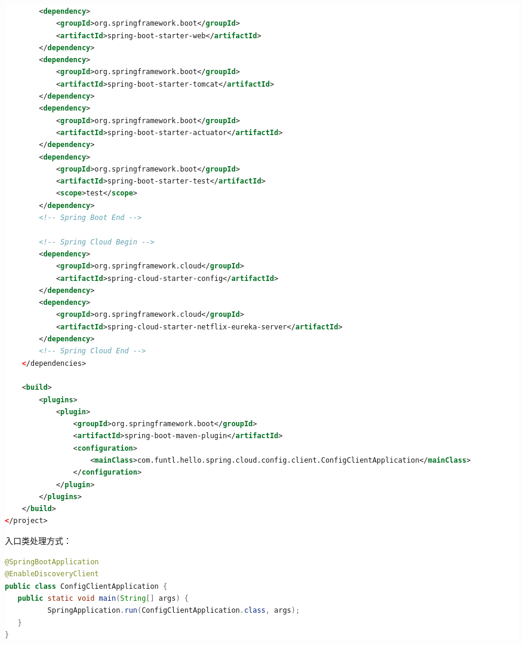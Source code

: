 ```xml
        <dependency>
            <groupId>org.springframework.boot</groupId>
            <artifactId>spring-boot-starter-web</artifactId>
        </dependency>
        <dependency>
            <groupId>org.springframework.boot</groupId>
            <artifactId>spring-boot-starter-tomcat</artifactId>
        </dependency>
        <dependency>
            <groupId>org.springframework.boot</groupId>
            <artifactId>spring-boot-starter-actuator</artifactId>
        </dependency>
        <dependency>
            <groupId>org.springframework.boot</groupId>
            <artifactId>spring-boot-starter-test</artifactId>
            <scope>test</scope>
        </dependency>
        <!-- Spring Boot End -->

        <!-- Spring Cloud Begin -->
        <dependency>
            <groupId>org.springframework.cloud</groupId>
            <artifactId>spring-cloud-starter-config</artifactId>
        </dependency>
        <dependency>
            <groupId>org.springframework.cloud</groupId>
            <artifactId>spring-cloud-starter-netflix-eureka-server</artifactId>
        </dependency>
        <!-- Spring Cloud End -->
    </dependencies>

    <build>
        <plugins>
            <plugin>
                <groupId>org.springframework.boot</groupId>
                <artifactId>spring-boot-maven-plugin</artifactId>
                <configuration>
                    <mainClass>com.funtl.hello.spring.cloud.config.client.ConfigClientApplication</mainClass>
                </configuration>
            </plugin>
        </plugins>
    </build>
</project>

```

   入口类处理方式：
​    

```java
@SpringBootApplication
@EnableDiscoveryClient
public class ConfigClientApplication {
   public static void main(String[] args) {
          SpringApplication.run(ConfigClientApplication.class, args);
   }
}  
```
